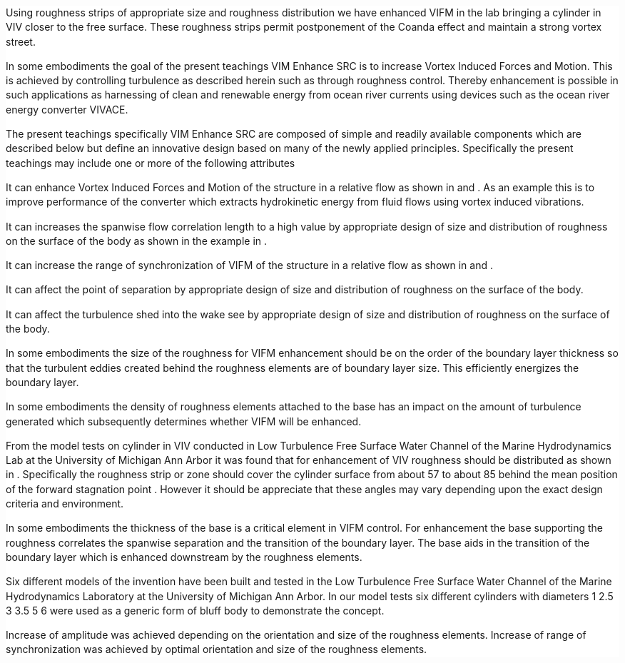 Using roughness strips of appropriate size and roughness distribution we have enhanced VIFM in the lab bringing a cylinder in VIV closer to the free surface. These roughness strips permit postponement of the Coanda effect and maintain a strong vortex street.

In some embodiments the goal of the present teachings VIM Enhance SRC is to increase Vortex Induced Forces and Motion. This is achieved by controlling turbulence as described herein such as through roughness control. Thereby enhancement is possible in such applications as harnessing of clean and renewable energy from ocean river currents using devices such as the ocean river energy converter VIVACE.

The present teachings specifically VIM Enhance SRC are composed of simple and readily available components which are described below but define an innovative design based on many of the newly applied principles. Specifically the present teachings may include one or more of the following attributes 

It can enhance Vortex Induced Forces and Motion of the structure in a relative flow as shown in and . As an example this is to improve performance of the converter which extracts hydrokinetic energy from fluid flows using vortex induced vibrations.

It can increases the spanwise flow correlation length to a high value by appropriate design of size and distribution of roughness on the surface of the body as shown in the example in .

It can increase the range of synchronization of VIFM of the structure in a relative flow as shown in and .

It can affect the point of separation by appropriate design of size and distribution of roughness on the surface of the body.

It can affect the turbulence shed into the wake see by appropriate design of size and distribution of roughness on the surface of the body.

In some embodiments the size of the roughness for VIFM enhancement should be on the order of the boundary layer thickness so that the turbulent eddies created behind the roughness elements are of boundary layer size. This efficiently energizes the boundary layer.

In some embodiments the density of roughness elements attached to the base has an impact on the amount of turbulence generated which subsequently determines whether VIFM will be enhanced.

From the model tests on cylinder in VIV conducted in Low Turbulence Free Surface Water Channel of the Marine Hydrodynamics Lab at the University of Michigan Ann Arbor it was found that for enhancement of VIV roughness should be distributed as shown in . Specifically the roughness strip or zone should cover the cylinder surface from about 57 to about 85 behind the mean position of the forward stagnation point . However it should be appreciate that these angles may vary depending upon the exact design criteria and environment.

In some embodiments the thickness of the base is a critical element in VIFM control. For enhancement the base supporting the roughness correlates the spanwise separation and the transition of the boundary layer. The base aids in the transition of the boundary layer which is enhanced downstream by the roughness elements.

Six different models of the invention have been built and tested in the Low Turbulence Free Surface Water Channel of the Marine Hydrodynamics Laboratory at the University of Michigan Ann Arbor. In our model tests six different cylinders with diameters 1 2.5 3 3.5 5 6 were used as a generic form of bluff body to demonstrate the concept.

Increase of amplitude was achieved depending on the orientation and size of the roughness elements. Increase of range of synchronization was achieved by optimal orientation and size of the roughness elements.
